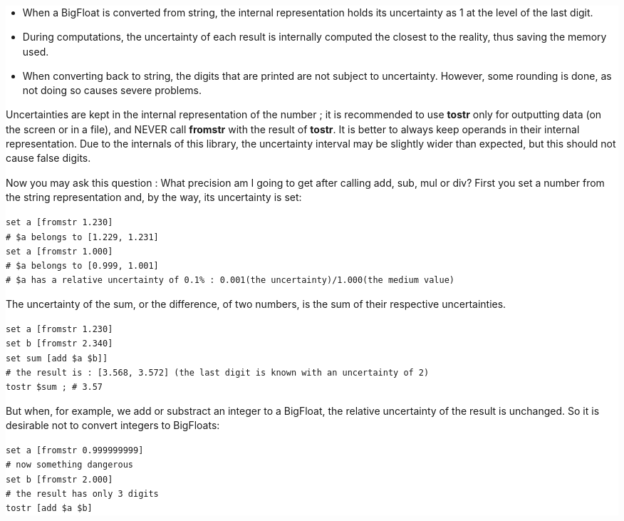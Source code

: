   - When a BigFloat is converted from string, the internal representation holds
    its uncertainty as 1 at the level of the last digit\.

  - During computations, the uncertainty of each result is internally computed
    the closest to the reality, thus saving the memory used\.

  - When converting back to string, the digits that are printed are not subject
    to uncertainty\. However, some rounding is done, as not doing so causes
    severe problems\.

Uncertainties are kept in the internal representation of the number ; it is
recommended to use __tostr__ only for outputting data \(on the screen or in a
file\), and NEVER call __fromstr__ with the result of __tostr__\. It is
better to always keep operands in their internal representation\. Due to the
internals of this library, the uncertainty interval may be slightly wider than
expected, but this should not cause false digits\.

Now you may ask this question : What precision am I going to get after calling
add, sub, mul or div? First you set a number from the string representation and,
by the way, its uncertainty is set:

    set a [fromstr 1.230]
    # $a belongs to [1.229, 1.231]
    set a [fromstr 1.000]
    # $a belongs to [0.999, 1.001]
    # $a has a relative uncertainty of 0.1% : 0.001(the uncertainty)/1.000(the medium value)

The uncertainty of the sum, or the difference, of two numbers, is the sum of
their respective uncertainties\.

    set a [fromstr 1.230]
    set b [fromstr 2.340]
    set sum [add $a $b]]
    # the result is : [3.568, 3.572] (the last digit is known with an uncertainty of 2)
    tostr $sum ; # 3.57

But when, for example, we add or substract an integer to a BigFloat, the
relative uncertainty of the result is unchanged\. So it is desirable not to
convert integers to BigFloats:

    set a [fromstr 0.999999999]
    # now something dangerous
    set b [fromstr 2.000]
    # the result has only 3 digits
    tostr [add $a $b]


[//000000001]: # (math::bigfloat \- Tcl Math Library)
[//000000002]: # (Generated from file 'bigfloat\.man' by tcllib/doctools with format 'markdown')
[//000000003]: # (Copyright &copy; 2004\-2008, by Stephane Arnold <stephanearnold at yahoo dot fr>)
[//000000004]: # (math::bigfloat\(n\) 2\.0\.6 tcllib "Tcl Math Library")